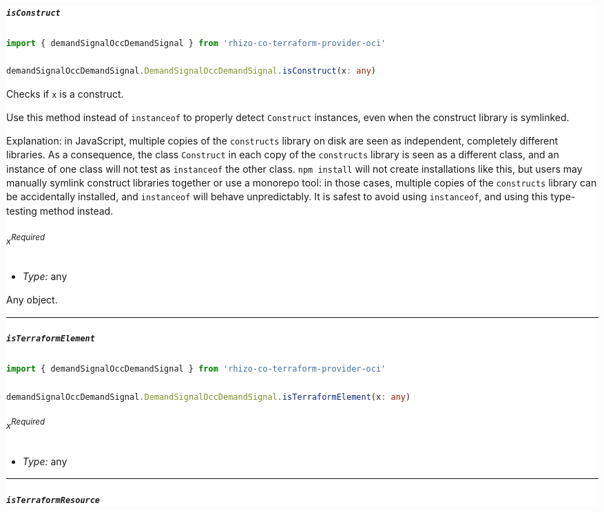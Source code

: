 
##### `isConstruct` <a name="isConstruct" id="rhizo-co-terraform-provider-oci.demandSignalOccDemandSignal.DemandSignalOccDemandSignal.isConstruct"></a>

```typescript
import { demandSignalOccDemandSignal } from 'rhizo-co-terraform-provider-oci'

demandSignalOccDemandSignal.DemandSignalOccDemandSignal.isConstruct(x: any)
```

Checks if `x` is a construct.

Use this method instead of `instanceof` to properly detect `Construct`
instances, even when the construct library is symlinked.

Explanation: in JavaScript, multiple copies of the `constructs` library on
disk are seen as independent, completely different libraries. As a
consequence, the class `Construct` in each copy of the `constructs` library
is seen as a different class, and an instance of one class will not test as
`instanceof` the other class. `npm install` will not create installations
like this, but users may manually symlink construct libraries together or
use a monorepo tool: in those cases, multiple copies of the `constructs`
library can be accidentally installed, and `instanceof` will behave
unpredictably. It is safest to avoid using `instanceof`, and using
this type-testing method instead.

###### `x`<sup>Required</sup> <a name="x" id="rhizo-co-terraform-provider-oci.demandSignalOccDemandSignal.DemandSignalOccDemandSignal.isConstruct.parameter.x"></a>

- *Type:* any

Any object.

---

##### `isTerraformElement` <a name="isTerraformElement" id="rhizo-co-terraform-provider-oci.demandSignalOccDemandSignal.DemandSignalOccDemandSignal.isTerraformElement"></a>

```typescript
import { demandSignalOccDemandSignal } from 'rhizo-co-terraform-provider-oci'

demandSignalOccDemandSignal.DemandSignalOccDemandSignal.isTerraformElement(x: any)
```

###### `x`<sup>Required</sup> <a name="x" id="rhizo-co-terraform-provider-oci.demandSignalOccDemandSignal.DemandSignalOccDemandSignal.isTerraformElement.parameter.x"></a>

- *Type:* any

---

##### `isTerraformResource` <a name="isTerraformResource" id="rhizo-co-terraform-provider-oci.demandSignalOccDemandSignal.DemandSignalOccDemandSignal.isTerraformResource"></a>
